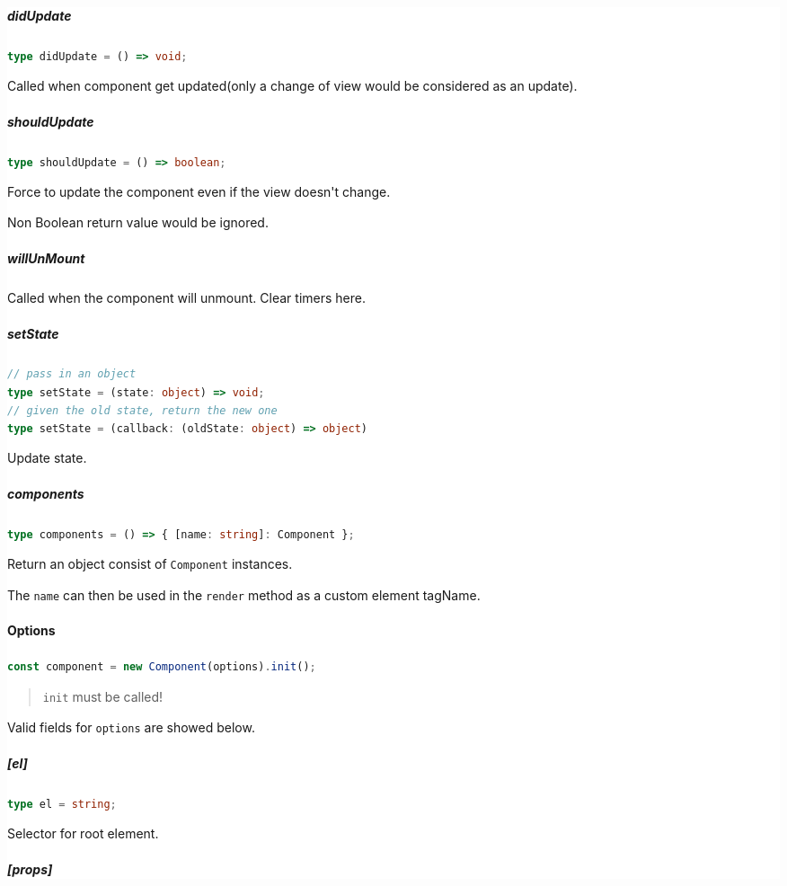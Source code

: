 ##### didUpdate

```ts
type didUpdate = () => void;
```

Called when component get updated(only a change of view would be considered as an update).

##### shouldUpdate

```ts
type shouldUpdate = () => boolean;
```

Force to update the component even if the view doesn't change.

Non Boolean return value would be ignored.

##### willUnMount

Called when the component will unmount. Clear timers here.

##### setState

```ts
// pass in an object
type setState = (state: object) => void;
// given the old state, return the new one
type setState = (callback: (oldState: object) => object)
```

Update state.

##### components

```ts
type components = () => { [name: string]: Component };
```

Return an object consist of `Component` instances.

The `name` can then be used in the `render` method as a custom element tagName.

#### Options

```js
const component = new Component(options).init();
```

> `init` must be called!

Valid fields for `options` are showed below.

##### [el]

```ts
type el = string;
```

Selector for root element.

##### [props]
